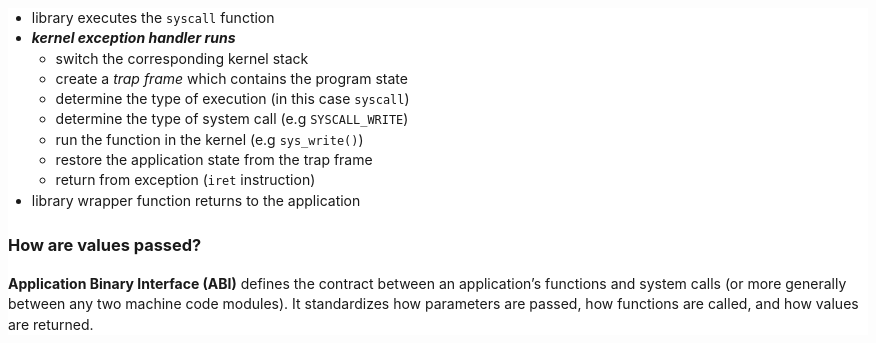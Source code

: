 - library executes the `syscall` function
- _**kernel exception handler runs**_
    - switch the corresponding kernel stack
    - create a _trap frame_ which contains the program state
    - determine the type of execution (in this case `syscall`)
    - determine the type of system call (e.g `SYSCALL_WRITE`)
    - run the function in the kernel (e.g `sys_write()`)
    - restore the application state from the trap frame
    - return from exception (`iret` instruction)
- library wrapper function returns to the application

  

### How are values passed?

**Application Binary Interface (ABI)** defines the contract between an application’s functions and system calls (or more generally between any two machine code modules). It standardizes how parameters are passed, how functions are called, and how values are returned.
